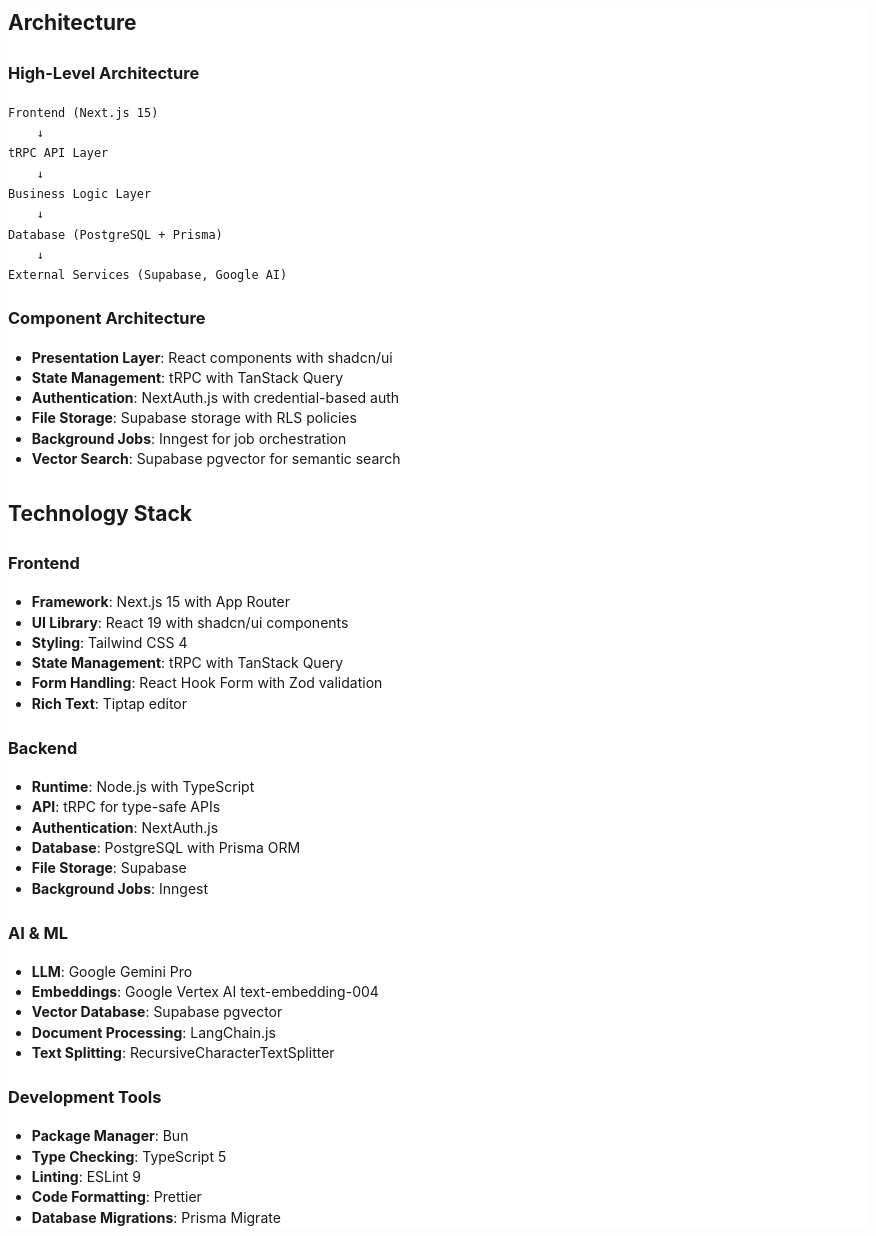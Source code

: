 ## Architecture

### High-Level Architecture
```
Frontend (Next.js 15) 
    ↓
tRPC API Layer
    ↓
Business Logic Layer
    ↓
Database (PostgreSQL + Prisma)
    ↓
External Services (Supabase, Google AI)
```

### Component Architecture
- **Presentation Layer**: React components with shadcn/ui
- **State Management**: tRPC with TanStack Query
- **Authentication**: NextAuth.js with credential-based auth
- **File Storage**: Supabase storage with RLS policies
- **Background Jobs**: Inngest for job orchestration
- **Vector Search**: Supabase pgvector for semantic search

## Technology Stack

### Frontend
- **Framework**: Next.js 15 with App Router
- **UI Library**: React 19 with shadcn/ui components
- **Styling**: Tailwind CSS 4
- **State Management**: tRPC with TanStack Query
- **Form Handling**: React Hook Form with Zod validation
- **Rich Text**: Tiptap editor

### Backend
- **Runtime**: Node.js with TypeScript
- **API**: tRPC for type-safe APIs
- **Authentication**: NextAuth.js
- **Database**: PostgreSQL with Prisma ORM
- **File Storage**: Supabase
- **Background Jobs**: Inngest

### AI & ML
- **LLM**: Google Gemini Pro
- **Embeddings**: Google Vertex AI text-embedding-004
- **Vector Database**: Supabase pgvector
- **Document Processing**: LangChain.js
- **Text Splitting**: RecursiveCharacterTextSplitter

### Development Tools
- **Package Manager**: Bun
- **Type Checking**: TypeScript 5
- **Linting**: ESLint 9
- **Code Formatting**: Prettier
- **Database Migrations**: Prisma Migrate
